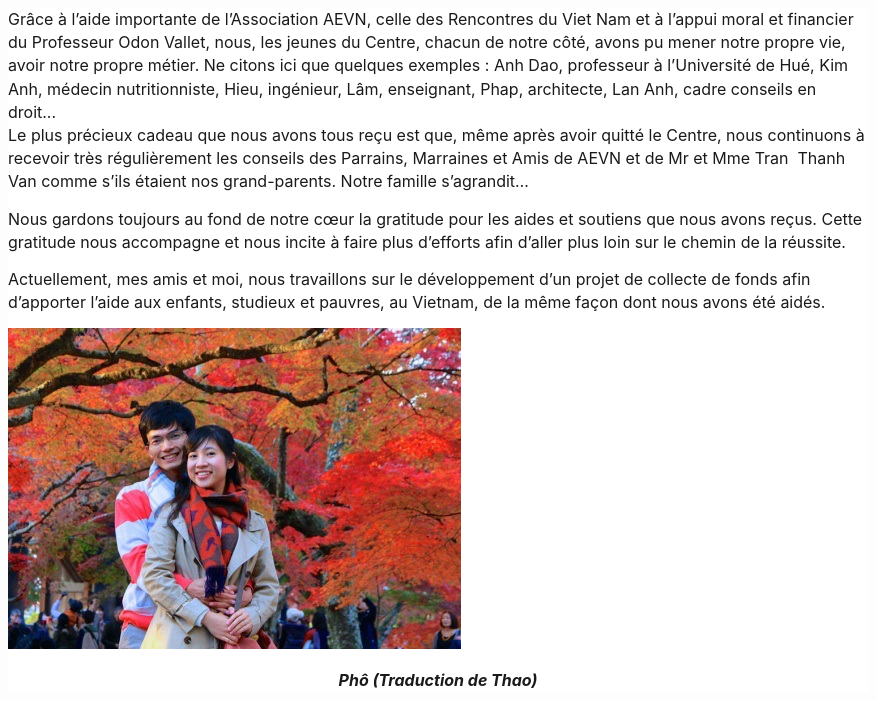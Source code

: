<p><span style="font-size: medium;">Grâce à l’aide importante de l’Association AEVN, celle des Rencontres du Viet Nam et à l’appui moral et financier du Professeur Odon Vallet, nous, les jeunes du Centre, chacun de notre côté, avons pu mener notre propre vie, avoir notre propre métier. Ne citons ici que quelques exemples : Anh Dao, professeur à l’Université de Hué, Kim Anh, médecin nutritionniste, Hieu, ingénieur, Lâm, enseignant, Phap, architecte, Lan Anh, cadre conseils en droit... <br />Le plus précieux cadeau que nous avons tous reçu est que, même après avoir quitté le Centre, nous continuons à recevoir très régulièrement les conseils des Parrains, Marraines et Amis de AEVN et de Mr et Mme Tran  Thanh Van comme s’ils étaient nos grand-parents. Notre famille s’agrandit…<br />

<p><span style="font-size: medium;">Nous gardons toujours au fond de notre cœur la gratitude pour les aides et soutiens que nous avons reçus. Cette gratitude nous accompagne et nous incite à faire plus d’efforts afin d’aller plus loin sur le chemin de la réussite. <br />

<p><span style="font-size: medium;">Actuellement, mes amis et moi, nous travaillons sur le développement d’un projet de collecte de fonds afin d’apporter l’aide aux enfants, studieux et pauvres, au Vietnam, de la même façon dont nous avons été aidés.


<p><span style="font-size: medium;"><img src="/assets/images/photos-articles/nouvelles_enfants/pho.jpg" border="0" alt="Phô" title="Phô" width="453" height="321" style="border: 0px none;" />

<p style="text-align: center;"><em><strong><span style="font-size: medium;">Phô (Traduction de Thao)</span></strong></em></p>
